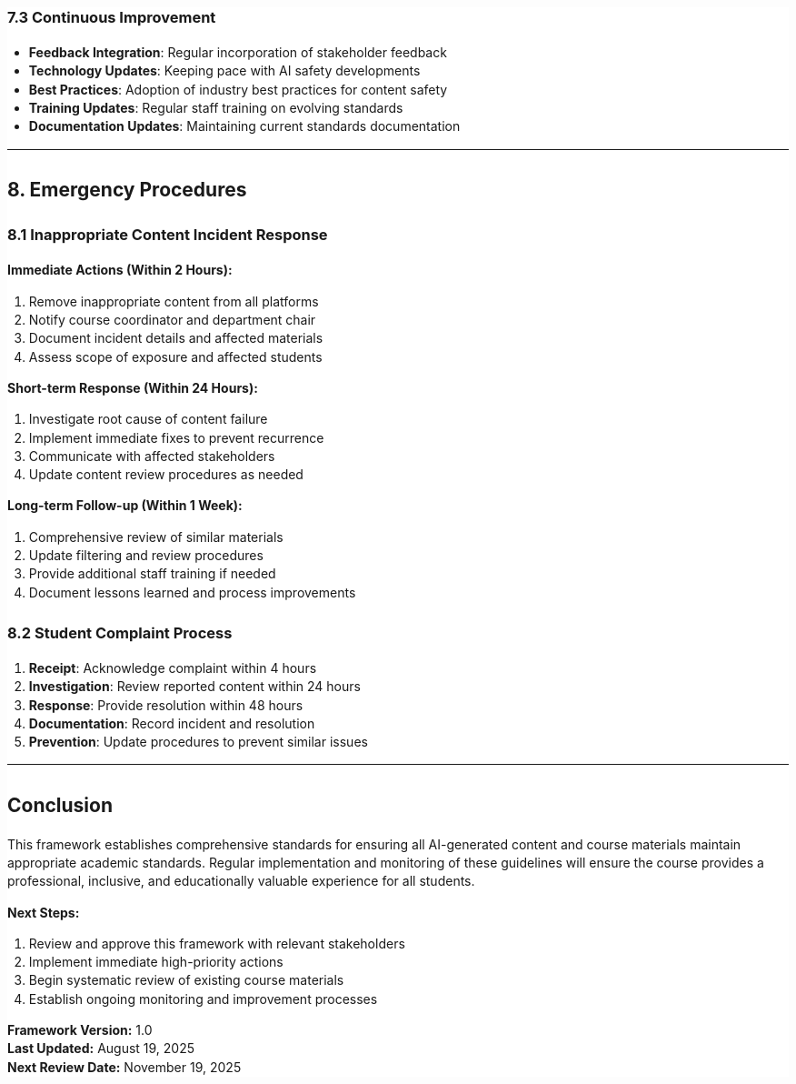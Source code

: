 ### 7.3 Continuous Improvement
- **Feedback Integration**: Regular incorporation of stakeholder feedback
- **Technology Updates**: Keeping pace with AI safety developments
- **Best Practices**: Adoption of industry best practices for content safety
- **Training Updates**: Regular staff training on evolving standards
- **Documentation Updates**: Maintaining current standards documentation

---

## 8. Emergency Procedures

### 8.1 Inappropriate Content Incident Response
**Immediate Actions (Within 2 Hours):**
1. Remove inappropriate content from all platforms
2. Notify course coordinator and department chair
3. Document incident details and affected materials
4. Assess scope of exposure and affected students

**Short-term Response (Within 24 Hours):**
1. Investigate root cause of content failure
2. Implement immediate fixes to prevent recurrence
3. Communicate with affected stakeholders
4. Update content review procedures as needed

**Long-term Follow-up (Within 1 Week):**
1. Comprehensive review of similar materials
2. Update filtering and review procedures
3. Provide additional staff training if needed
4. Document lessons learned and process improvements

### 8.2 Student Complaint Process
1. **Receipt**: Acknowledge complaint within 4 hours
2. **Investigation**: Review reported content within 24 hours
3. **Response**: Provide resolution within 48 hours
4. **Documentation**: Record incident and resolution
5. **Prevention**: Update procedures to prevent similar issues

---

## Conclusion

This framework establishes comprehensive standards for ensuring all AI-generated content and course materials maintain appropriate academic standards. Regular implementation and monitoring of these guidelines will ensure the course provides a professional, inclusive, and educationally valuable experience for all students.

**Next Steps:**
1. Review and approve this framework with relevant stakeholders
2. Implement immediate high-priority actions
3. Begin systematic review of existing course materials
4. Establish ongoing monitoring and improvement processes

**Framework Version:** 1.0  
**Last Updated:** August 19, 2025  
**Next Review Date:** November 19, 2025